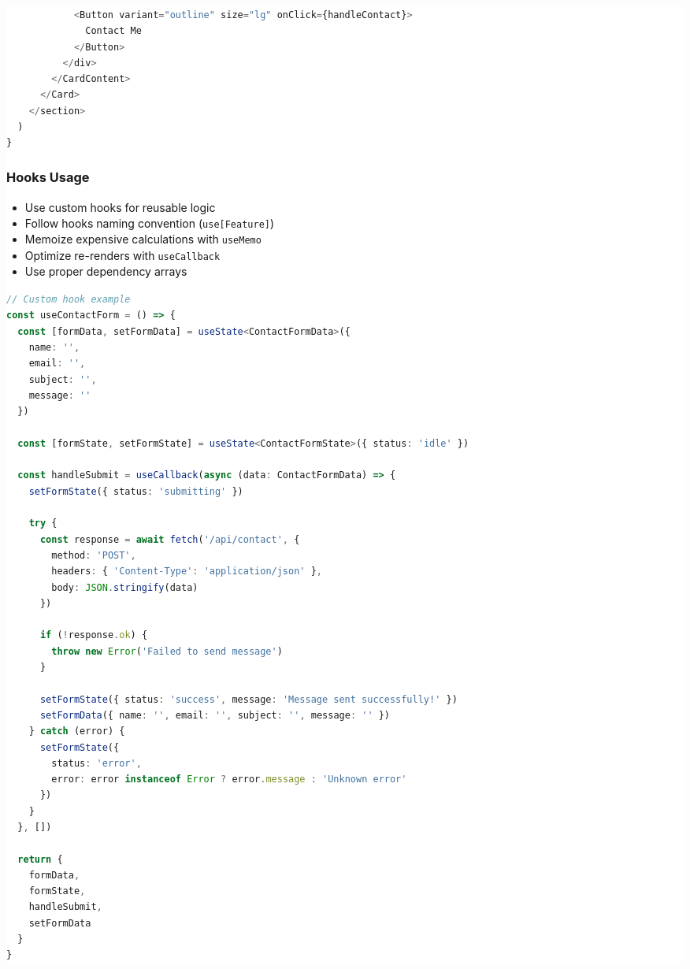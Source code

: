 ```typescript
            <Button variant="outline" size="lg" onClick={handleContact}>
              Contact Me
            </Button>
          </div>
        </CardContent>
      </Card>
    </section>
  )
}
```

### Hooks Usage

- Use custom hooks for reusable logic
- Follow hooks naming convention (`use[Feature]`)
- Memoize expensive calculations with `useMemo`
- Optimize re-renders with `useCallback`
- Use proper dependency arrays

```typescript
// Custom hook example
const useContactForm = () => {
  const [formData, setFormData] = useState<ContactFormData>({
    name: '',
    email: '',
    subject: '',
    message: ''
  })
  
  const [formState, setFormState] = useState<ContactFormState>({ status: 'idle' })
  
  const handleSubmit = useCallback(async (data: ContactFormData) => {
    setFormState({ status: 'submitting' })
    
    try {
      const response = await fetch('/api/contact', {
        method: 'POST',
        headers: { 'Content-Type': 'application/json' },
        body: JSON.stringify(data)
      })
      
      if (!response.ok) {
        throw new Error('Failed to send message')
      }
      
      setFormState({ status: 'success', message: 'Message sent successfully!' })
      setFormData({ name: '', email: '', subject: '', message: '' })
    } catch (error) {
      setFormState({ 
        status: 'error', 
        error: error instanceof Error ? error.message : 'Unknown error' 
      })
    }
  }, [])
  
  return {
    formData,
    formState,
    handleSubmit,
    setFormData
  }
}
```
